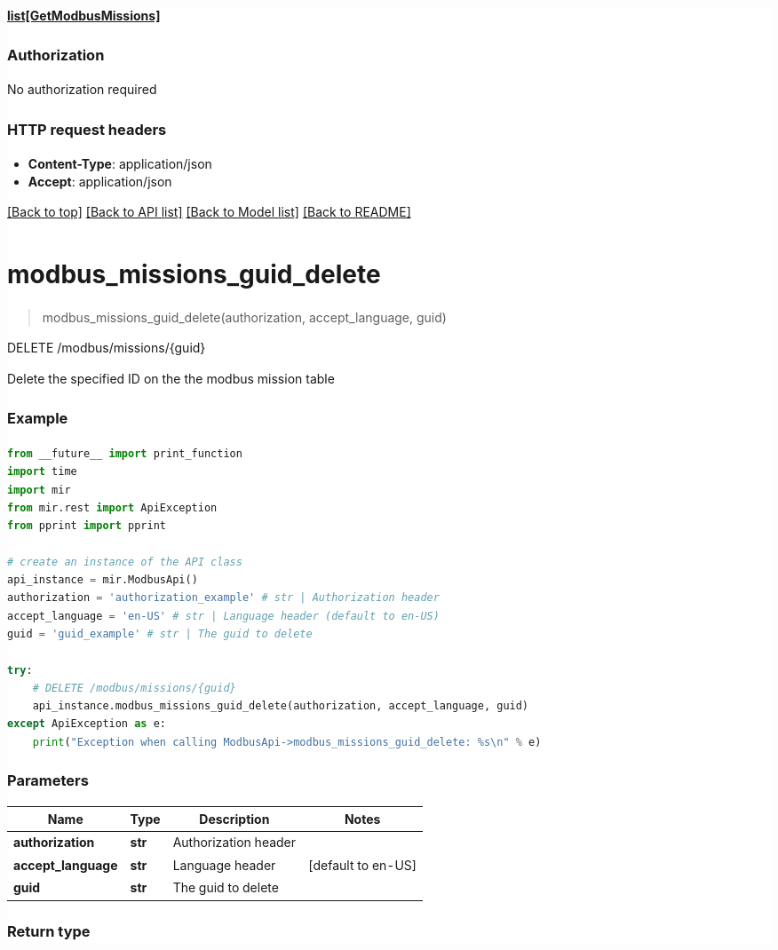[**list[GetModbusMissions]**](GetModbusMissions.md)

### Authorization

No authorization required

### HTTP request headers

 - **Content-Type**: application/json
 - **Accept**: application/json

[[Back to top]](#) [[Back to API list]](../README.md#documentation-for-api-endpoints) [[Back to Model list]](../README.md#documentation-for-models) [[Back to README]](../README.md)

# **modbus_missions_guid_delete**
> modbus_missions_guid_delete(authorization, accept_language, guid)

DELETE /modbus/missions/{guid}

Delete the specified ID on the the modbus mission table

### Example
```python
from __future__ import print_function
import time
import mir
from mir.rest import ApiException
from pprint import pprint

# create an instance of the API class
api_instance = mir.ModbusApi()
authorization = 'authorization_example' # str | Authorization header
accept_language = 'en-US' # str | Language header (default to en-US)
guid = 'guid_example' # str | The guid to delete

try:
    # DELETE /modbus/missions/{guid}
    api_instance.modbus_missions_guid_delete(authorization, accept_language, guid)
except ApiException as e:
    print("Exception when calling ModbusApi->modbus_missions_guid_delete: %s\n" % e)
```

### Parameters

Name | Type | Description  | Notes
------------- | ------------- | ------------- | -------------
 **authorization** | **str**| Authorization header | 
 **accept_language** | **str**| Language header | [default to en-US]
 **guid** | **str**| The guid to delete | 

### Return type

